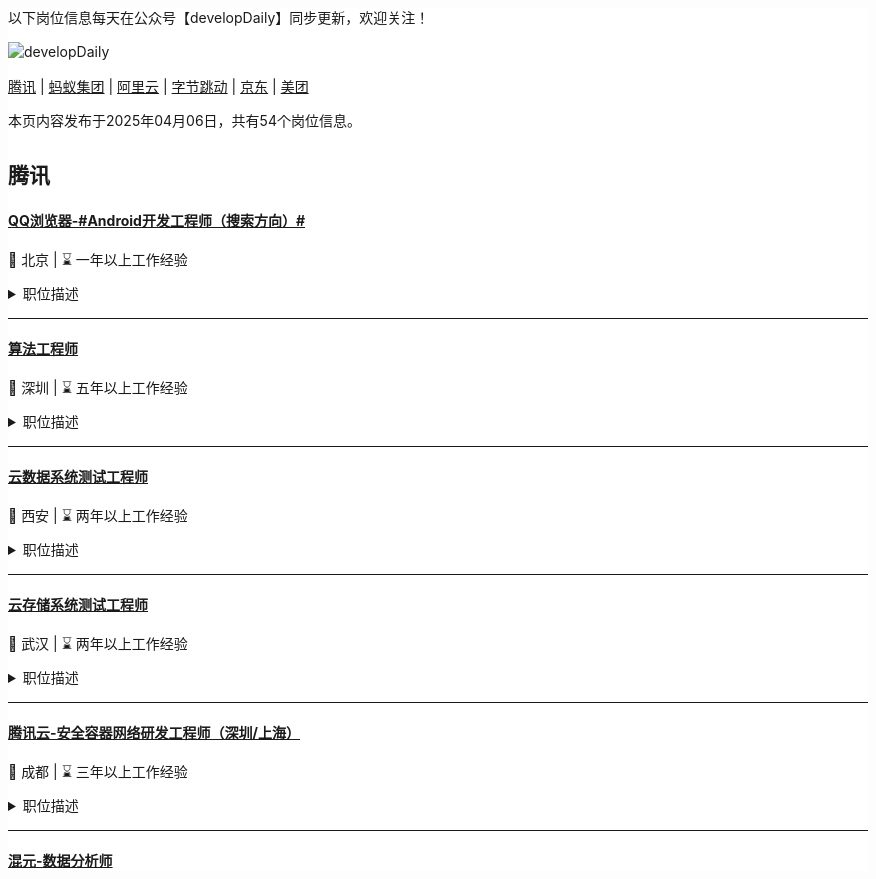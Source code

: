以下岗位信息每天在公众号【developDaily】同步更新，欢迎关注！

<p><img alt="developDaily" src="./developDaily.png"></p>

[腾讯](#腾讯) | [蚂蚁集团](#蚂蚁集团) | [阿里云](#阿里云) | [字节跳动](#字节跳动) | [京东](#京东) | [美团](#美团)

本页内容发布于2025年04月06日，共有54个岗位信息。

## 腾讯

#### [QQ浏览器-#Android开发工程师（搜索方向）#](http://careers.tencent.com/jobdesc.html?postId=1877169525909135360)

📍 北京 | ⌛ 一年以上工作经验

<details><summary>职位描述</summary></details>

---

#### [算法工程师](http://careers.tencent.com/jobdesc.html?postId=1833407825661943808)

📍 深圳 | ⌛ 五年以上工作经验

<details><summary>职位描述</summary></details>

---

#### [云数据系统测试工程师](http://careers.tencent.com/jobdesc.html?postId=1638005576476663808)

📍 西安 | ⌛ 两年以上工作经验

<details><summary>职位描述</summary></details>

---

#### [云存储系统测试工程师](http://careers.tencent.com/jobdesc.html?postId=1638005574807330816)

📍 武汉 | ⌛ 两年以上工作经验

<details><summary>职位描述</summary></details>

---

#### [腾讯云-安全容器网络研发工程师（深圳/上海）](http://careers.tencent.com/jobdesc.html?postId=1779535580535726080)

📍 成都 | ⌛ 三年以上工作经验

<details><summary>职位描述</summary></details>

---

#### [混元-数据分析师](http://careers.tencent.com/jobdesc.html?postId=1877250834450915328)
